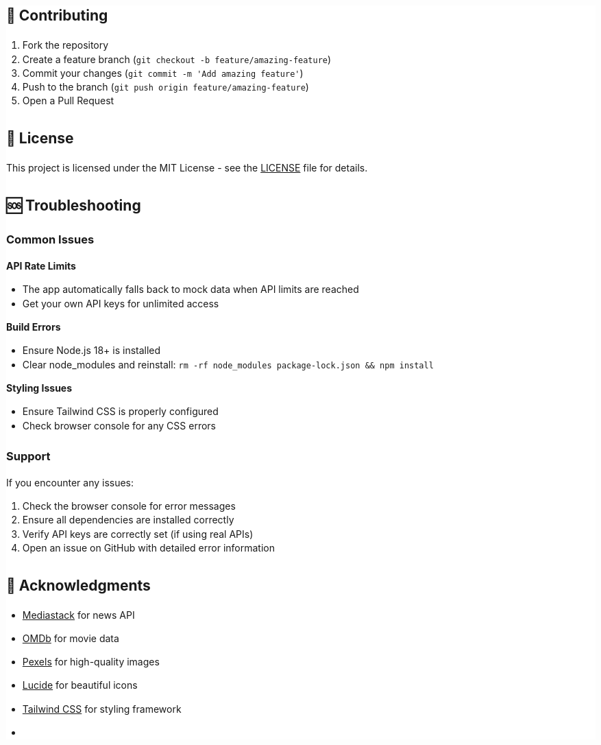 ## 🤝 Contributing

1. Fork the repository
2. Create a feature branch (`git checkout -b feature/amazing-feature`)
3. Commit your changes (`git commit -m 'Add amazing feature'`)
4. Push to the branch (`git push origin feature/amazing-feature`)
5. Open a Pull Request

## 📝 License

This project is licensed under the MIT License - see the [LICENSE](LICENSE) file for details.

## 🆘 Troubleshooting

### Common Issues

**API Rate Limits**
- The app automatically falls back to mock data when API limits are reached
- Get your own API keys for unlimited access

**Build Errors**
- Ensure Node.js 18+ is installed
- Clear node_modules and reinstall: `rm -rf node_modules package-lock.json && npm install`

**Styling Issues**
- Ensure Tailwind CSS is properly configured
- Check browser console for any CSS errors

### Support

If you encounter any issues:
1. Check the browser console for error messages
2. Ensure all dependencies are installed correctly
3. Verify API keys are correctly set (if using real APIs)
4. Open an issue on GitHub with detailed error information

## 🎉 Acknowledgments

- [Mediastack](https://mediastack.com) for news API
- [OMDb](https://www.omdbapi.com) for movie data
- [Pexels](https://pexels.com) for high-quality images
- [Lucide](https://lucide.dev) for beautiful icons
- [Tailwind CSS](https://tailwindcss.com) for styling framework

-
